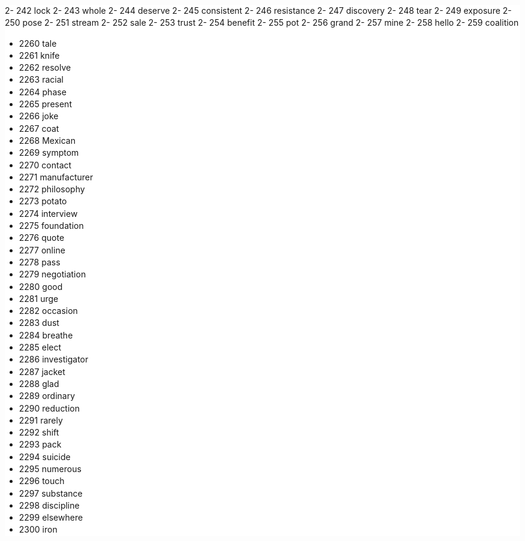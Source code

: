   2- 242   lock
  2- 243   whole
  2- 244   deserve
  2- 245   consistent
  2- 246   resistance
  2- 247   discovery
  2- 248   tear
  2- 249   exposure
  2- 250   pose
  2- 251   stream
  2- 252   sale
  2- 253   trust
  2- 254   benefit
  2- 255   pot
  2- 256   grand
  2- 257   mine
  2- 258   hello
  2- 259   coalition
- 2260   tale
- 2261   knife
- 2262   resolve
- 2263   racial
- 2264   phase
- 2265   present
- 2266   joke
- 2267   coat
- 2268   Mexican
- 2269   symptom
- 2270   contact
- 2271   manufacturer
- 2272   philosophy
- 2273   potato
- 2274   interview
- 2275   foundation
- 2276   quote
- 2277   online
- 2278   pass
- 2279   negotiation
- 2280   good
- 2281   urge
- 2282   occasion
- 2283   dust
- 2284   breathe
- 2285   elect
- 2286   investigator
- 2287   jacket
- 2288   glad
- 2289   ordinary
- 2290   reduction
- 2291   rarely
- 2292   shift
- 2293   pack
- 2294   suicide
- 2295   numerous
- 2296   touch
- 2297   substance
- 2298   discipline
- 2299   elsewhere
- 2300   iron
